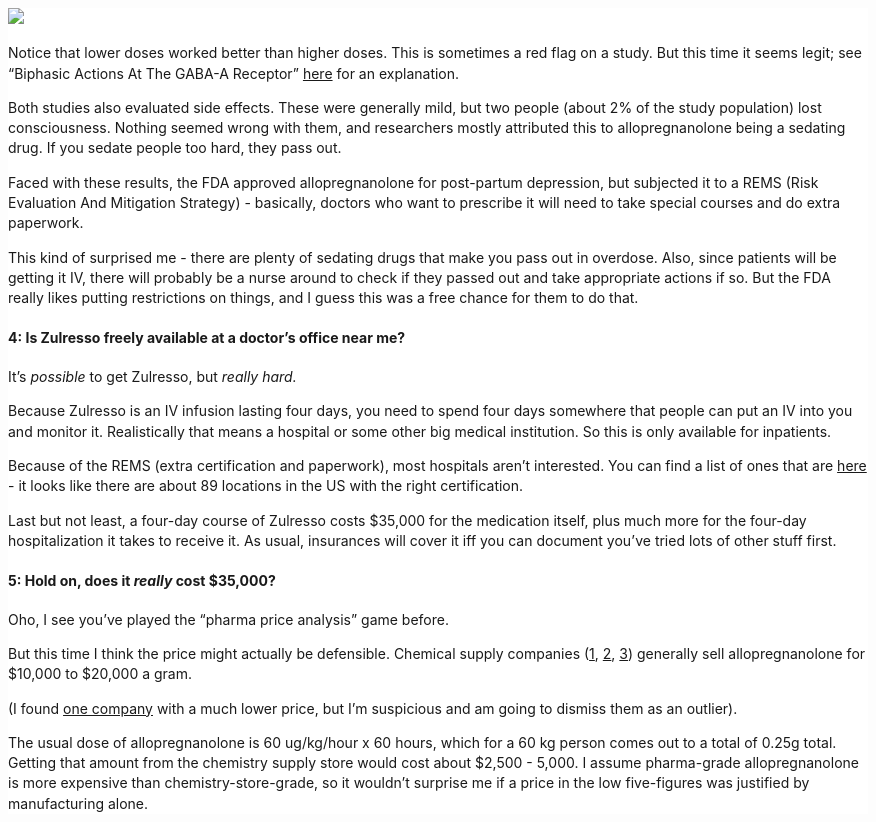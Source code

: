 [![](https://substackcdn.com/image/fetch/w_1456,c_limit,f_auto,q_auto:good,fl_progressive:steep/https%3A%2F%2Fbucketeer-e05bbc84-baa3-437e-9518-adb32be77984.s3.amazonaws.com%2Fpublic%2Fimages%2F2b579fea-c6c8-4d46-8de7-c4a3e6852766_797x335.png)](https://substackcdn.com/image/fetch/f_auto,q_auto:good,fl_progressive:steep/https%3A%2F%2Fbucketeer-e05bbc84-baa3-437e-9518-adb32be77984.s3.amazonaws.com%2Fpublic%2Fimages%2F2b579fea-c6c8-4d46-8de7-c4a3e6852766_797x335.png)

Notice that lower doses worked better than higher doses. This is sometimes a red flag on a study. But this time it seems legit; see “Biphasic Actions At The GABA-A Receptor” [here](https://en.wikipedia.org/wiki/Allopregnanolone#Molecular_interactions) for an explanation.

Both studies also evaluated side effects. These were generally mild, but two people (about 2% of the study population) lost consciousness. Nothing seemed wrong with them, and researchers mostly attributed this to allopregnanolone being a sedating drug. If you sedate people too hard, they pass out.

Faced with these results, the FDA approved allopregnanolone for post-partum depression, but subjected it to a REMS (Risk Evaluation And Mitigation Strategy) - basically, doctors who want to prescribe it will need to take special courses and do extra paperwork.

This kind of surprised me - there are plenty of sedating drugs that make you pass out in overdose. Also, since patients will be getting it IV, there will probably be a nurse around to check if they passed out and take appropriate actions if so. But the FDA really likes putting restrictions on things, and I guess this was a free chance for them to do that.

#### 4: Is Zulresso freely available at a doctor’s office near me?

It’s _possible_ to get Zulresso, but _really hard._

Because Zulresso is an IV infusion lasting four days, you need to spend four days somewhere that people can put an IV into you and monitor it. Realistically that means a hospital or some other big medical institution. So this is only available for inpatients.

Because of the REMS (extra certification and paperwork), most hospitals aren’t interested. You can find a list of ones that are [here](https://www.zulressorems.com/#Public/HealthcareSettingLocator) \- it looks like there are about 89 locations in the US with the right certification.

Last but not least, a four-day course of Zulresso costs $35,000 for the medication itself, plus much more for the four-day hospitalization it takes to receive it. As usual, insurances will cover it iff you can document you’ve tried lots of other stuff first.

#### 5: Hold on, does it _really_ cost $35,000?

Oho, I see you’ve played the “pharma price analysis” game before.

But this time I think the price might actually be defensible. Chemical supply companies ([1](https://www.selleckchem.com/products/allopregnanolone.html), [2](https://www.chemdirect.com/p/ChemD-301-S5805-25mg-516-54-1/allopregnanolone-25mg-250914), [3](https://www.chemdirect.com/p/ChemD-301-S5805-25mg-516-54-1/allopregnanolone-25mg-250914)) generally sell allopregnanolone for $10,000 to $20,000 a gram. 

(I found [one company](https://www.labdepotinc.com/p-62454-allopregnanolone?gclid=CjwKCAiAyPyQBhB6EiwAFUuakloKON-KKGdWMz9YrR5LgXWgvAmLoDGhrHWYlLnPgzas9nw8ie0SfhoCy6QQAvD_BwE) with a much lower price, but I’m suspicious and am going to dismiss them as an outlier). 

The usual dose of allopregnanolone is 60 ug/kg/hour x 60 hours, which for a 60 kg person comes out to a total of 0.25g total. Getting that amount from the chemistry supply store would cost about $2,500 - 5,000. I assume pharma-grade allopregnanolone is more expensive than chemistry-store-grade, so it wouldn’t surprise me if a price in the low five-figures was justified by manufacturing alone. 
